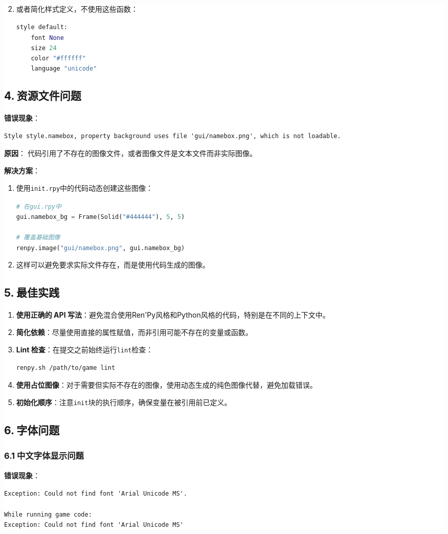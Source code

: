 2. 或者简化样式定义，不使用这些函数：
   ```python
   style default:
       font None
       size 24
       color "#ffffff"
       language "unicode"
   ```

## 4. 资源文件问题

**错误现象**：
```
Style style.namebox, property background uses file 'gui/namebox.png', which is not loadable.
```

**原因**：
代码引用了不存在的图像文件，或者图像文件是文本文件而非实际图像。

**解决方案**：
1. 使用`init.rpy`中的代码动态创建这些图像：
   ```python
   # 在gui.rpy中
   gui.namebox_bg = Frame(Solid("#444444"), 5, 5)
   
   # 覆盖基础图像
   renpy.image("gui/namebox.png", gui.namebox_bg)
   ```

2. 这样可以避免要求实际文件存在，而是使用代码生成的图像。

## 5. 最佳实践

1. **使用正确的 API 写法**：避免混合使用Ren'Py风格和Python风格的代码，特别是在不同的上下文中。

2. **简化依赖**：尽量使用直接的属性赋值，而非引用可能不存在的变量或函数。

3. **Lint 检查**：在提交之前始终运行`lint`检查：
   ```bash
   renpy.sh /path/to/game lint
   ```

4. **使用占位图像**：对于需要但实际不存在的图像，使用动态生成的纯色图像代替，避免加载错误。

5. **初始化顺序**：注意`init`块的执行顺序，确保变量在被引用前已定义。

## 6. 字体问题

### 6.1 中文字体显示问题

**错误现象**：
```
Exception: Could not find font 'Arial Unicode MS'.

While running game code:
Exception: Could not find font 'Arial Unicode MS'
```
